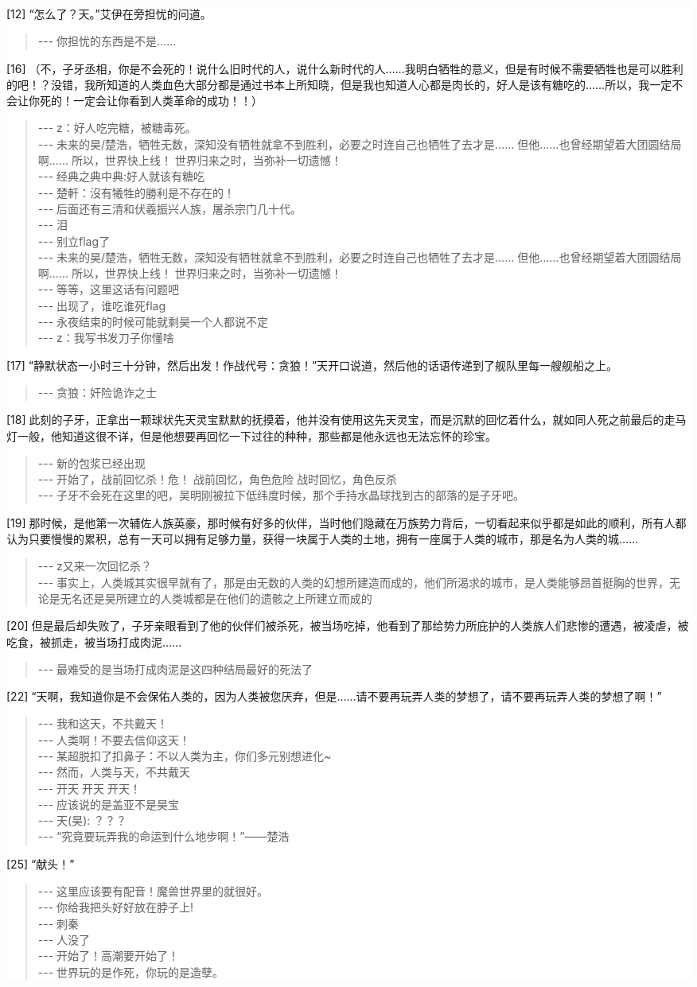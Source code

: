 [12] “怎么了？天。”艾伊在旁担忧的问道。
>--- 你担忧的东西是不是……<br>

[16] （不，子牙丞相，你是不会死的！说什么旧时代的人，说什么新时代的人……我明白牺牲的意义，但是有时候不需要牺牲也是可以胜利的吧！？没错，我所知道的人类血色大部分都是通过书本上所知晓，但是我也知道人心都是肉长的，好人是该有糖吃的……所以，我一定不会让你死的！一定会让你看到人类革命的成功！！）
>--- z：好人吃完糖，被糖毒死。<br>
>--- 未来的昊/楚浩，牺牲无数，深知没有牺牲就拿不到胜利，必要之时连自己也牺牲了去才是……
但他……也曾经期望着大团圆结局啊……
所以，世界快上线！
世界归来之时，当弥补一切遗憾！<br>
>--- 经典之典中典:好人就该有糖吃<br>
>--- 楚軒：沒有犧牲的勝利是不存在的！<br>
>--- 后面还有三清和伏羲振兴人族，屠杀宗门几十代。<br>
>--- 泪<br>
>--- 别立flag了<br>
>--- 未来的昊/楚浩，牺牲无数，深知没有牺牲就拿不到胜利，必要之时连自己也牺牲了去才是……
但他……也曾经期望着大团圆结局啊……
所以，世界快上线！
世界归来之时，当弥补一切遗憾！<br>
>--- 等等，这里这话有问题吧<br>
>--- 出现了，谁吃谁死flag<br>
>--- 永夜结束的时候可能就剩昊一个人都说不定<br>
>--- z：我写书发刀子你懂啥<br>

[17] “静默状态一小时三十分钟，然后出发！作战代号：贪狼！”天开口说道，然后他的话语传递到了舰队里每一艘舰船之上。
>--- 贪狼：奸险诡诈之士<br>

[18] 此刻的子牙，正拿出一颗球状先天灵宝默默的抚摸着，他并没有使用这先天灵宝，而是沉默的回忆着什么，就如同人死之前最后的走马灯一般，他知道这很不详，但是他想要再回忆一下过往的种种，那些都是他永远也无法忘怀的珍宝。
>--- 新的包浆已经出现<br>
>--- 开始了，战前回忆杀！危！
战前回忆，角色危险
战时回忆，角色反杀<br>
>--- 子牙不会死在这里的吧，吴明刚被拉下低纬度时候，那个手持水晶球找到古的部落的是子牙吧。<br>

[19] 那时候，是他第一次辅佐人族英豪，那时候有好多的伙伴，当时他们隐藏在万族势力背后，一切看起来似乎都是如此的顺利，所有人都认为只要慢慢的累积，总有一天可以拥有足够力量，获得一块属于人类的土地，拥有一座属于人类的城市，那是名为人类的城……
>--- z又来一次回忆杀？<br>
>--- 事实上，人类城其实很早就有了，那是由无数的人类的幻想所建造而成的，他们所渴求的城市，是人类能够昂首挺胸的世界，无论是无名还是昊所建立的人类城都是在他们的遗骸之上所建立而成的<br>

[20] 但是最后却失败了，子牙亲眼看到了他的伙伴们被杀死，被当场吃掉，他看到了那给势力所庇护的人类族人们悲惨的遭遇，被凌虐，被吃食，被抓走，被当场打成肉泥……
>--- 最难受的是当场打成肉泥是这四种结局最好的死法了<br>

[22] “天啊，我知道你是不会保佑人类的，因为人类被您厌弃，但是……请不要再玩弄人类的梦想了，请不要再玩弄人类的梦想了啊！”
>--- 我和这天，不共戴天！<br>
>--- 人类啊！不要去信仰这天！<br>
>--- 某超脱扣了扣鼻子：不以人类为主，你们多元别想进化~<br>
>--- 然而，人类与天，不共戴天<br>
>--- 开天 开天 开天！<br>
>--- 应该说的是盖亚不是昊宝<br>
>--- 天(昊): ？？？<br>
>--- “究竟要玩弄我的命运到什么地步啊！”——楚浩<br>

[25] “献头！”
>--- 这里应该要有配音！魔兽世界里的就很好。<br>
>--- 你给我把头好好放在脖子上!<br>
>--- 刺秦<br>
>--- 人没了<br>
>--- 开始了！高潮要开始了！<br>
>--- 世界玩的是作死，你玩的是造孽。<br>
